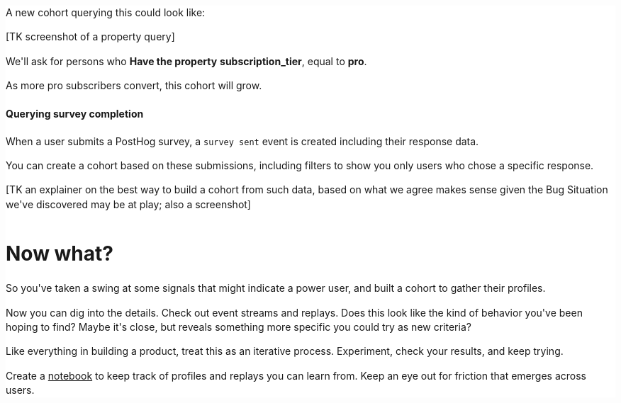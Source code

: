 A new cohort querying this could look like:

[TK screenshot of a property query]

We'll ask for persons who **Have the property** **subscription_tier**, equal to **pro**.

As more pro subscribers convert, this cohort will grow.

#### Querying survey completion

When a user submits a PostHog survey, a `survey sent` event is created including their response data.

You can create a cohort based on these submissions, including filters to show you only users who chose a specific response.

[TK an explainer on the best way to build a cohort from such data, based on what we agree makes sense given the Bug Situation we've discovered may be at play; also a screenshot]

# Now what?

So you've taken a swing at some signals that might indicate a power user, and built a cohort to gather their profiles.

Now you can dig into the details. Check out event streams and replays. Does this look like the kind of behavior you've been hoping to find? Maybe it's close, but reveals something more specific you could try as new criteria?

Like everything in building a product, treat this as an iterative process. Experiment, check your results, and keep trying.

Create a [notebook](/docs/notebooks) to keep track of profiles and replays you can learn from. Keep an eye out for friction that emerges across users.